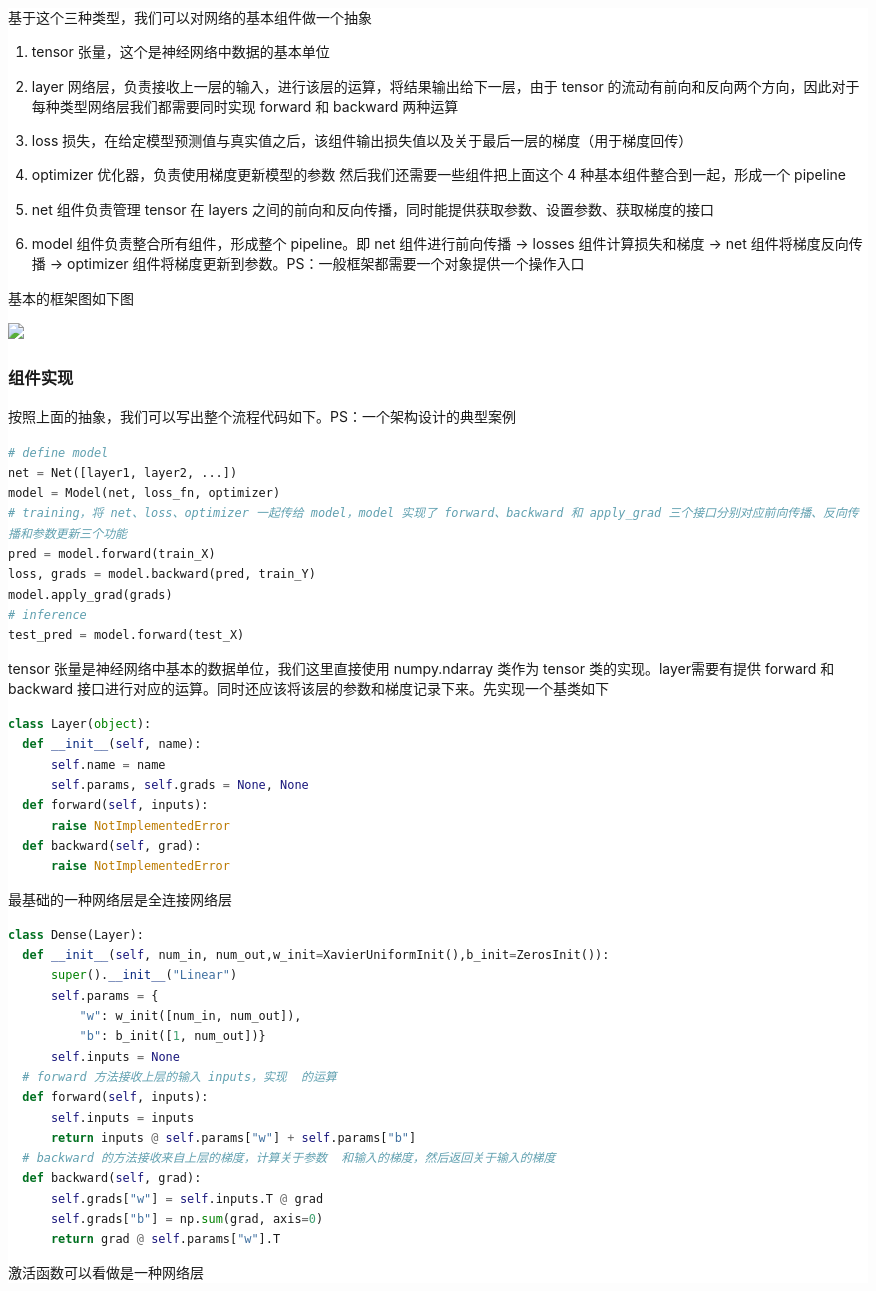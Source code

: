 基于这个三种类型，我们可以对网络的基本组件做一个抽象

1. tensor 张量，这个是神经网络中数据的基本单位
2. layer 网络层，负责接收上一层的输入，进行该层的运算，将结果输出给下一层，由于 tensor 的流动有前向和反向两个方向，因此对于每种类型网络层我们都需要同时实现 forward 和 backward 两种运算
3. loss 损失，在给定模型预测值与真实值之后，该组件输出损失值以及关于最后一层的梯度（用于梯度回传）
4. optimizer 优化器，负责使用梯度更新模型的参数
然后我们还需要一些组件把上面这个 4 种基本组件整合到一起，形成一个 pipeline

1. net 组件负责管理 tensor 在 layers 之间的前向和反向传播，同时能提供获取参数、设置参数、获取梯度的接口
2. model 组件负责整合所有组件，形成整个 pipeline。即 net 组件进行前向传播 -> losses 组件计算损失和梯度 -> net 组件将梯度反向传播 -> optimizer 组件将梯度更新到参数。PS：一般框架都需要一个对象提供一个操作入口

基本的框架图如下图


![](/public/upload/machine/ml_framework_overview.png)

### 组件实现

按照上面的抽象，我们可以写出整个流程代码如下。PS：一个架构设计的典型案例

```python
# define model
net = Net([layer1, layer2, ...])
model = Model(net, loss_fn, optimizer)
# training，将 net、loss、optimizer 一起传给 model，model 实现了 forward、backward 和 apply_grad 三个接口分别对应前向传播、反向传播和参数更新三个功能
pred = model.forward(train_X)
loss, grads = model.backward(pred, train_Y)
model.apply_grad(grads)
# inference
test_pred = model.forward(test_X)
```

tensor 张量是神经网络中基本的数据单位，我们这里直接使用 numpy.ndarray 类作为 tensor 类的实现。layer需要有提供 forward 和 backward 接口进行对应的运算。同时还应该将该层的参数和梯度记录下来。先实现一个基类如下
```python
class Layer(object):
  def __init__(self, name):
      self.name = name
      self.params, self.grads = None, None
  def forward(self, inputs):
      raise NotImplementedError
  def backward(self, grad):
      raise NotImplementedError
```
最基础的一种网络层是全连接网络层
```python
class Dense(Layer):
  def __init__(self, num_in, num_out,w_init=XavierUniformInit(),b_init=ZerosInit()):
      super().__init__("Linear")
      self.params = {
          "w": w_init([num_in, num_out]),
          "b": b_init([1, num_out])}
      self.inputs = None
  # forward 方法接收上层的输入 inputs，实现  的运算
  def forward(self, inputs):
      self.inputs = inputs
      return inputs @ self.params["w"] + self.params["b"]
  # backward 的方法接收来自上层的梯度，计算关于参数  和输入的梯度，然后返回关于输入的梯度
  def backward(self, grad):
      self.grads["w"] = self.inputs.T @ grad
      self.grads["b"] = np.sum(grad, axis=0)
      return grad @ self.params["w"].T
```
激活函数可以看做是一种网络层
```python
```